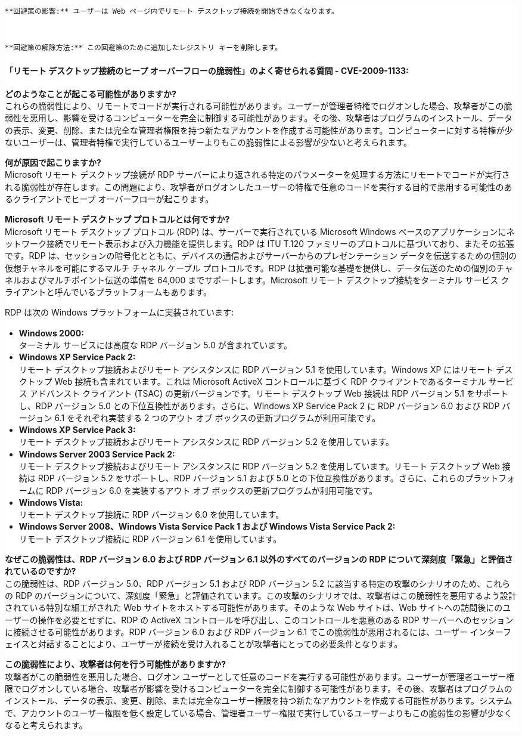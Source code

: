     **回避策の影響:** ユーザーは Web ページ内でリモート デスクトップ接続を開始できなくなります。

  
    **回避策の解除方法:** この回避策のために追加したレジストリ キーを削除します。

  
#### 「リモート デスクトップ接続のヒープ オーバーフローの脆弱性」のよく寄せられる質問 - CVE-2009-1133:
  
**どのようなことが起こる可能性がありますか?**  
これらの脆弱性により、リモートでコードが実行される可能性があります。ユーザーが管理者特権でログオンした場合、攻撃者がこの脆弱性を悪用し、影響を受けるコンピューターを完全に制御する可能性があります。その後、攻撃者はプログラムのインストール、データの表示、変更、削除、または完全な管理者権限を持つ新たなアカウントを作成する可能性があります。コンピューターに対する特権が少ないユーザーは、管理者特権で実行しているユーザーよりもこの脆弱性による影響が少ないと考えられます。

  
**何が原因で起こりますか?**  
Microsoft リモート デスクトップ接続が RDP サーバーにより返される特定のパラメーターを処理する方法にリモートでコードが実行される脆弱性が存在します。この問題により、攻撃者がログオンしたユーザーの特権で任意のコードを実行する目的で悪用する可能性のあるクライアントでヒープ オーバーフローが起こります。

  
**Microsoft リモート デスクトップ プロトコルとは何ですか?**  
Microsoft リモート デスクトップ プロトコル (RDP) は、サーバーで実行されている Microsoft Windows ベースのアプリケーションにネットワーク接続でリモート表示および入力機能を提供します。RDP は ITU T.120 ファミリーのプロトコルに基づいており、またその拡張です。RDP は、セッションの暗号化とともに、デバイスの通信およびサーバーからのプレゼンテーション データを伝送するための個別の仮想チャネルを可能にするマルチ チャネル ケーブル プロトコルです。RDP は拡張可能な基礎を提供し、データ伝送のための個別のチャネルおよびマルチポイント伝送の準備を 64,000 までサポートします。Microsoft リモート デスクトップ接続をターミナル サービス クライアントと呼んでいるプラットフォームもあります。

  
RDP は次の Windows プラットフォームに実装されています:
  
-   **Windows 2000:**  
    ターミナル サービスには高度な RDP バージョン 5.0 が含まれています。  
-   **Windows XP Service Pack 2:**  
    リモート デスクトップ接続およびリモート アシスタンスに RDP バージョン 5.1 を使用しています。Windows XP にはリモート デスクトップ Web 接続も含まれています。これは Microsoft ActiveX コントロールに基づく RDP クライアントであるターミナル サービス アドバンスト クライアント (TSAC) の更新バージョンです。リモート デスクトップ Web 接続は RDP バージョン 5.1 をサポートし、RDP バージョン 5.0 との下位互換性があります。さらに、Windows XP Service Pack 2 に RDP バージョン 6.0 および RDP バージョン 6.1 をそれぞれ実装する 2 つのアウト オブ ボックスの更新プログラムが利用可能です。  
-   **Windows XP Service Pack 3:**  
    リモート デスクトップ接続およびリモート アシスタンスに RDP バージョン 5.2 を使用しています。  
-   **Windows Server 2003 Service Pack 2:**  
    リモート デスクトップ接続およびリモート アシスタンスに RDP バージョン 5.2 を使用しています。リモート デスクトップ Web 接続は RDP バージョン 5.2 をサポートし、RDP バージョン 5.1 および 5.0 との下位互換性があります。さらに、これらのプラットフォームに RDP バージョン 6.0 を実装するアウト オブ ボックスの更新プログラムが利用可能です。  
-   **Windows Vista:**  
    リモート デスクトップ接続に RDP バージョン 6.0 を使用しています。  
-   **Windows Server 2008、Windows Vista Service Pack 1 および Windows Vista Service Pack 2:**  
    リモート デスクトップ接続に RDP バージョン 6.1 を使用しています。

  
**なぜこの脆弱性は、RDP バージョン 6.0 および RDP バージョン 6.1 以外のすべてのバージョンの RDP について深刻度「緊急」と評価されているのですか?**  
この脆弱性は、RDP バージョン 5.0、RDP バージョン 5.1 および RDP バージョン 5.2 に該当する特定の攻撃のシナリオのため、これらの RDP のバージョンについて、深刻度「緊急」と評価されています。この攻撃のシナリオでは、攻撃者はこの脆弱性を悪用するよう設計されている特別な細工がされた Web サイトをホストする可能性があります。そのような Web サイトは、Web サイトへの訪問後にのユーザーの操作を必要とせずに、RDP の ActiveX コントロールを呼び出し、このコントロールを悪意のある RDP サーバーへのセッションに接続させる可能性があります。RDP バージョン 6.0 および RDP バージョン 6.1 でこの脆弱性が悪用されるには、ユーザー インターフェイスと対話することにより、ユーザーが接続を受け入れることが攻撃者にとっての必要条件となります。

  
**この脆弱性により、攻撃者は何を行う可能性がありますか?**  
攻撃者がこの脆弱性を悪用した場合、ログオン ユーザーとして任意のコードを実行する可能性があります。ユーザーが管理者ユーザー権限でログオンしている場合、攻撃者が影響を受けるコンピューターを完全に制御する可能性があります。その後、攻撃者はプログラムのインストール、データの表示、変更、削除、または完全なユーザー権限を持つ新たなアカウントを作成する可能性があります。システムで、アカウントのユーザー権限を低く設定している場合、管理者ユーザー権限で実行しているユーザーよりもこの脆弱性の影響が少なくなると考えられます。
